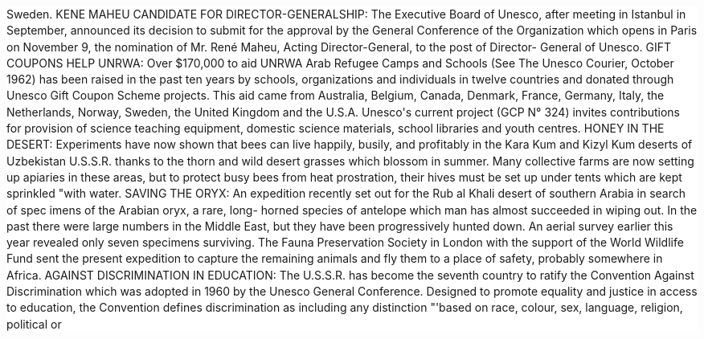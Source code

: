 Sweden.
KENE MAHEU CANDIDATE FOR
DIRECTOR-GENERALSHIP: The
Executive Board of Unesco, after meeting
in Istanbul in September, announced its
decision to submit for the approval by the
General Conference of the Organization
which opens in Paris on November 9, the
nomination of Mr. René Maheu, Acting
Director-General, to the post of Director-
General of Unesco.
GIFT COUPONS HELP UNRWA: Over
$170,000 to aid UNRWA Arab
Refugee Camps and Schools (See The
Unesco Courier, October 1962) has been
raised in the past ten years by schools,
organizations and individuals in twelve
countries and donated through Unesco
Gift Coupon Scheme projects. This aid
came from Australia, Belgium, Canada,
Denmark, France, Germany, Italy, the
Netherlands, Norway, Sweden, the United
Kingdom and the U.S.A. Unesco's current
project (GCP N° 324) invites contributions
for provision of science teaching equipment,
domestic science materials, school libraries
and youth centres.
HONEY IN THE DESERT: Experiments
have now shown that bees can live
happily, busily, and profitably in the Kara
Kum and Kizyl Kum deserts of Uzbekistan
U.S.S.R. thanks to the thorn and wild
desert grasses which blossom in summer.
Many collective farms are now setting up
apiaries in these areas, but to protect busy
bees from heat prostration, their hives must
be set up under tents which are kept
sprinkled "with water.
SAVING THE ORYX: An expedition
recently set out for the Rub al Khali
desert of southern Arabia in search of spec
imens of the Arabian oryx, a rare, long-
horned species of antelope which man has
almost succeeded in wiping out. In the past
there were large numbers in the Middle East,
but they have been progressively hunted
down. An aerial survey earlier this year
revealed only seven specimens surviving.
The Fauna Preservation Society in London
with the support of the World Wildlife
Fund sent the present expedition to capture
the remaining animals and fly them to a
place of safety, probably somewhere in
Africa.
AGAINST DISCRIMINATION IN
EDUCATION: The U.S.S.R. has
become the seventh country to ratify the
Convention Against Discrimination which
was adopted in 1960 by the Unesco
General Conference. Designed to promote
equality and justice in access to education,
the Convention defines discrimination as
including any distinction "'based on race,
colour, sex, language, religion, political or